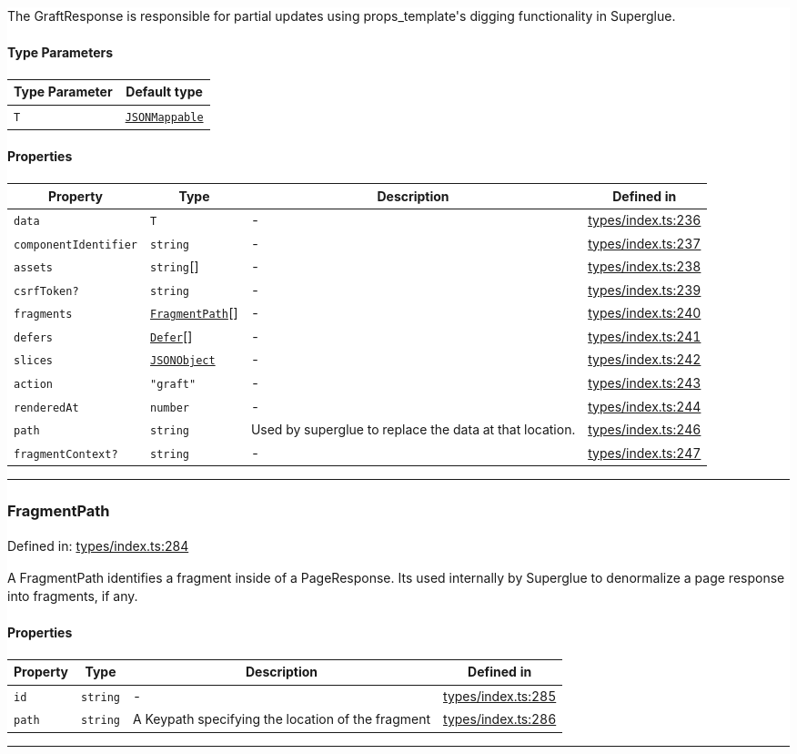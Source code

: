 The GraftResponse is responsible for partial updates using props_template's
digging functionality in Superglue.

#### Type Parameters

| Type Parameter | Default type |
| ------ | ------ |
| `T` | [`JSONMappable`](#jsonmappable) |

#### Properties

| Property | Type | Description | Defined in |
| ------ | ------ | ------ | ------ |
| <a id="data-1"></a> `data` | `T` | - | [types/index.ts:236](https://github.com/thoughtbot/superglue/blob/46e766e2cea01dff2e2730d3b74a6719c2b2fe9f/superglue/lib/types/index.ts#L236) |
| <a id="componentidentifier-2"></a> `componentIdentifier` | `string` | - | [types/index.ts:237](https://github.com/thoughtbot/superglue/blob/46e766e2cea01dff2e2730d3b74a6719c2b2fe9f/superglue/lib/types/index.ts#L237) |
| <a id="assets-1"></a> `assets` | `string`[] | - | [types/index.ts:238](https://github.com/thoughtbot/superglue/blob/46e766e2cea01dff2e2730d3b74a6719c2b2fe9f/superglue/lib/types/index.ts#L238) |
| <a id="csrftoken-1"></a> `csrfToken?` | `string` | - | [types/index.ts:239](https://github.com/thoughtbot/superglue/blob/46e766e2cea01dff2e2730d3b74a6719c2b2fe9f/superglue/lib/types/index.ts#L239) |
| <a id="fragments-1"></a> `fragments` | [`FragmentPath`](#fragmentpath)[] | - | [types/index.ts:240](https://github.com/thoughtbot/superglue/blob/46e766e2cea01dff2e2730d3b74a6719c2b2fe9f/superglue/lib/types/index.ts#L240) |
| <a id="defers-1"></a> `defers` | [`Defer`](#defer)[] | - | [types/index.ts:241](https://github.com/thoughtbot/superglue/blob/46e766e2cea01dff2e2730d3b74a6719c2b2fe9f/superglue/lib/types/index.ts#L241) |
| <a id="slices-1"></a> `slices` | [`JSONObject`](#jsonobject) | - | [types/index.ts:242](https://github.com/thoughtbot/superglue/blob/46e766e2cea01dff2e2730d3b74a6719c2b2fe9f/superglue/lib/types/index.ts#L242) |
| <a id="action-1"></a> `action` | `"graft"` | - | [types/index.ts:243](https://github.com/thoughtbot/superglue/blob/46e766e2cea01dff2e2730d3b74a6719c2b2fe9f/superglue/lib/types/index.ts#L243) |
| <a id="renderedat-1"></a> `renderedAt` | `number` | - | [types/index.ts:244](https://github.com/thoughtbot/superglue/blob/46e766e2cea01dff2e2730d3b74a6719c2b2fe9f/superglue/lib/types/index.ts#L244) |
| <a id="path-1"></a> `path` | `string` | Used by superglue to replace the data at that location. | [types/index.ts:246](https://github.com/thoughtbot/superglue/blob/46e766e2cea01dff2e2730d3b74a6719c2b2fe9f/superglue/lib/types/index.ts#L246) |
| <a id="fragmentcontext"></a> `fragmentContext?` | `string` | - | [types/index.ts:247](https://github.com/thoughtbot/superglue/blob/46e766e2cea01dff2e2730d3b74a6719c2b2fe9f/superglue/lib/types/index.ts#L247) |

***

<a id="fragmentpath"></a>

### FragmentPath

Defined in: [types/index.ts:284](https://github.com/thoughtbot/superglue/blob/46e766e2cea01dff2e2730d3b74a6719c2b2fe9f/superglue/lib/types/index.ts#L284)

A FragmentPath identifies a fragment inside of a PageResponse. Its used internally by Superglue to
denormalize a page response into fragments, if any.

#### Properties

| Property | Type | Description | Defined in |
| ------ | ------ | ------ | ------ |
| <a id="id"></a> `id` | `string` | - | [types/index.ts:285](https://github.com/thoughtbot/superglue/blob/46e766e2cea01dff2e2730d3b74a6719c2b2fe9f/superglue/lib/types/index.ts#L285) |
| <a id="path-2"></a> `path` | `string` | A Keypath specifying the location of the fragment | [types/index.ts:286](https://github.com/thoughtbot/superglue/blob/46e766e2cea01dff2e2730d3b74a6719c2b2fe9f/superglue/lib/types/index.ts#L286) |

***
